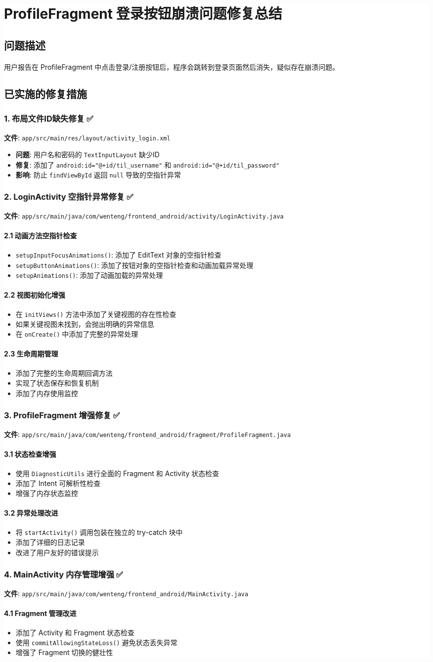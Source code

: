 # ProfileFragment 登录按钮崩溃问题修复总结

## 问题描述
用户报告在 ProfileFragment 中点击登录/注册按钮后，程序会跳转到登录页面然后消失，疑似存在崩溃问题。

## 已实施的修复措施

### 1. 布局文件ID缺失修复 ✅
**文件**: `app/src/main/res/layout/activity_login.xml`
- **问题**: 用户名和密码的 `TextInputLayout` 缺少ID
- **修复**: 添加了 `android:id="@+id/til_username"` 和 `android:id="@+id/til_password"`
- **影响**: 防止 `findViewById` 返回 `null` 导致的空指针异常

### 2. LoginActivity 空指针异常修复 ✅
**文件**: `app/src/main/java/com/wenteng/frontend_android/activity/LoginActivity.java`

#### 2.1 动画方法空指针检查
- `setupInputFocusAnimations()`: 添加了 EditText 对象的空指针检查
- `setupButtonAnimations()`: 添加了按钮对象的空指针检查和动画加载异常处理
- `setupAnimations()`: 添加了动画加载的异常处理

#### 2.2 视图初始化增强
- 在 `initViews()` 方法中添加了关键视图的存在性检查
- 如果关键视图未找到，会抛出明确的异常信息
- 在 `onCreate()` 中添加了完整的异常处理

#### 2.3 生命周期管理
- 添加了完整的生命周期回调方法
- 实现了状态保存和恢复机制
- 添加了内存使用监控

### 3. ProfileFragment 增强修复 ✅
**文件**: `app/src/main/java/com/wenteng/frontend_android/fragment/ProfileFragment.java`

#### 3.1 状态检查增强
- 使用 `DiagnosticUtils` 进行全面的 Fragment 和 Activity 状态检查
- 添加了 Intent 可解析性检查
- 增强了内存状态监控

#### 3.2 异常处理改进
- 将 `startActivity()` 调用包装在独立的 try-catch 块中
- 添加了详细的日志记录
- 改进了用户友好的错误提示

### 4. MainActivity 内存管理增强 ✅
**文件**: `app/src/main/java/com/wenteng/frontend_android/MainActivity.java`

#### 4.1 Fragment 管理改进
- 添加了 Activity 和 Fragment 状态检查
- 使用 `commitAllowingStateLoss()` 避免状态丢失异常
- 增强了 Fragment 切换的健壮性
